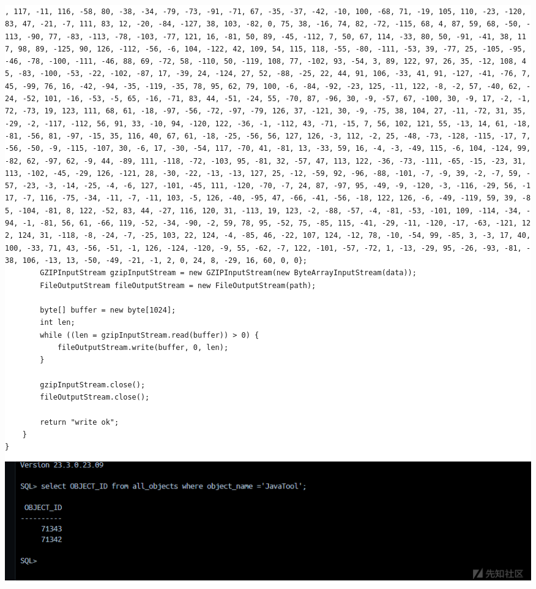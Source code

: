 ```plain
, 117, -11, 116, -58, 80, -38, -34, -79, -73, -91, -71, 67, -35, -37, -42, -10, 100, -68, 71, -19, 105, 110, -23, -120, 83, 47, -21, -7, 111, 83, 12, -20, -84, -127, 38, 103, -82, 0, 75, 38, -16, 74, 82, -72, -115, 68, 4, 87, 59, 68, -50, -113, -90, 77, -83, -113, -78, -103, -77, 121, 16, -81, 50, 89, -45, -112, 7, 50, 67, 114, -33, 80, 50, -91, -41, 38, 117, 98, 89, -125, 90, 126, -112, -56, -6, 104, -122, 42, 109, 54, 115, 118, -55, -80, -111, -53, 39, -77, 25, -105, -95, -46, -78, -100, -111, -46, 88, 69, -72, 58, -110, 50, -119, 108, 77, -102, 93, -54, 3, 89, 122, 97, 26, 35, -12, 108, 45, -83, -100, -53, -22, -102, -87, 17, -39, 24, -124, 27, 52, -88, -25, 22, 44, 91, 106, -33, 41, 91, -127, -41, -76, 7, 45, -99, 76, 16, -42, -94, -35, -119, -35, 78, 95, 62, 79, 100, -6, -84, -92, -23, 125, -11, 122, -8, -2, 57, -40, 62, -24, -52, 101, -16, -53, -5, 65, -16, -71, 83, 44, -51, -24, 55, -70, 87, -96, 30, -9, -57, 67, -100, 30, -9, 17, -2, -1, 72, -73, 19, 123, 111, 68, 61, -18, -97, -56, -72, -97, -79, 126, 37, -121, 30, -9, -75, 38, 104, 27, -11, -72, 31, 35, -29, -2, -117, -112, 56, 91, 33, -10, 94, -120, 122, -36, -1, -112, 43, -71, -15, 7, 56, 102, 121, 55, -13, 14, 61, -18, -81, -56, 81, -97, -15, 35, 116, 40, 67, 61, -18, -25, -56, 56, 127, 126, -3, 112, -2, 25, -48, -73, -128, -115, -17, 7, -56, -50, -9, -115, -107, 30, -6, 17, -30, -54, 117, -70, 41, -81, 13, -33, 59, 16, -4, -3, -49, 115, -6, 104, -124, 99, -82, 62, -97, 62, -9, 44, -89, 111, -118, -72, -103, 95, -81, 32, -57, 47, 113, 122, -36, -73, -111, -65, -15, -23, 31, 113, -102, -45, -29, 126, -121, 28, -30, -22, -13, -13, 127, 25, -12, -59, 92, -96, -88, -101, -7, -9, 39, -2, -7, 59, -57, -23, -3, -14, -25, -4, -6, 127, -101, -45, 111, -120, -70, -7, 24, 87, -97, 95, -49, -9, -120, -3, -116, -29, 56, -117, -7, 116, -75, -34, -11, -7, -11, 103, -5, 126, -40, -95, 47, -66, -41, -56, -18, 122, 126, -6, -49, -119, 59, 39, -85, -104, -81, 8, 122, -52, 83, 44, -27, 116, 120, 31, -113, 19, 123, -2, -88, -57, -4, -81, -53, -101, 109, -114, -34, -94, -1, -81, 56, 61, -66, 119, -52, -34, -90, -2, 59, 78, 95, -52, 75, -85, 115, -41, -29, -11, -120, -17, -63, -121, 122, 124, 31, -118, -8, -24, -7, -25, 103, 22, 124, -4, -85, 46, -22, 107, 124, -12, 78, -10, -54, 99, -85, 3, -3, 17, 40, 100, -33, 71, 43, -56, -51, -1, 126, -124, -120, -9, 55, -62, -7, 122, -101, -57, -72, 1, -13, -29, 95, -26, -93, -81, -38, 106, -13, 13, -50, -49, -21, -1, 2, 0, 24, 8, -29, 16, 60, 0, 0};
        GZIPInputStream gzipInputStream = new GZIPInputStream(new ByteArrayInputStream(data));
        FileOutputStream fileOutputStream = new FileOutputStream(path);

        byte[] buffer = new byte[1024];
        int len;
        while ((len = gzipInputStream.read(buffer)) > 0) {
            fileOutputStream.write(buffer, 0, len);
        }

        gzipInputStream.close();
        fileOutputStream.close();

        return "write ok";
    }
}
```

[![](assets/1710899076-8d979971bb4935f978129773e53c76ce.png)](https://xzfile.aliyuncs.com/media/upload/picture/20240228101337-fb7aa7ec-d5de-1.png)
